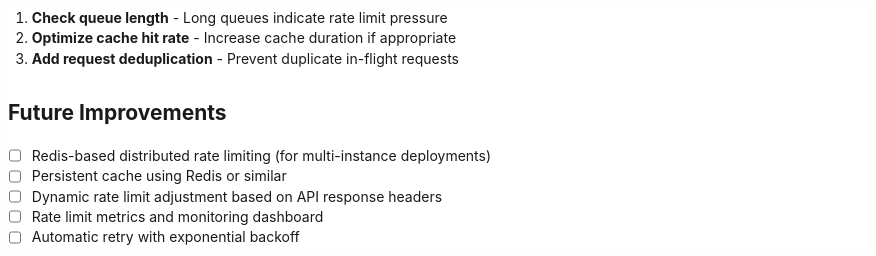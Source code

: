 1. **Check queue length** - Long queues indicate rate limit pressure
2. **Optimize cache hit rate** - Increase cache duration if appropriate
3. **Add request deduplication** - Prevent duplicate in-flight requests

## Future Improvements

- [ ] Redis-based distributed rate limiting (for multi-instance deployments)
- [ ] Persistent cache using Redis or similar
- [ ] Dynamic rate limit adjustment based on API response headers
- [ ] Rate limit metrics and monitoring dashboard
- [ ] Automatic retry with exponential backoff
